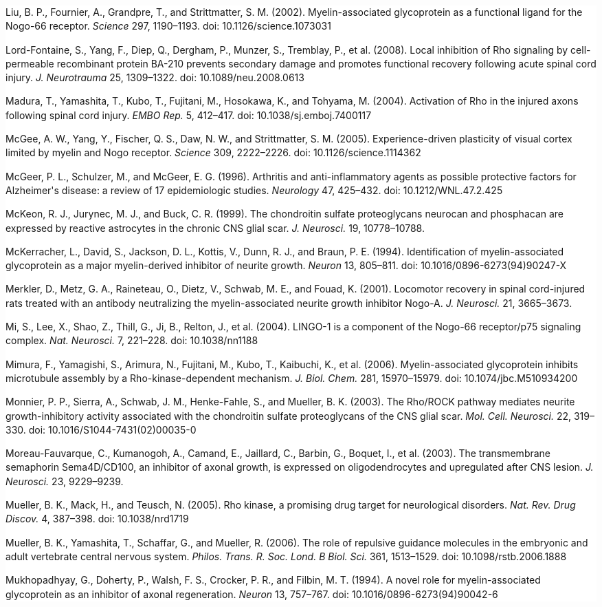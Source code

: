 Liu, B. P., Fournier, A., Grandpre, T., and Strittmatter, S. M. (2002). Myelin-associated glycoprotein as a functional ligand for the Nogo-66 receptor. *Science* 297, 1190–1193. doi: 10.1126/science.1073031

Lord-Fontaine, S., Yang, F., Diep, Q., Dergham, P., Munzer, S., Tremblay, P., et al. (2008). Local inhibition of Rho signaling by cell-permeable recombinant protein BA-210 prevents secondary damage and promotes functional recovery following acute spinal cord injury. *J. Neurotrauma* 25, 1309–1322. doi: 10.1089/neu.2008.0613

Madura, T., Yamashita, T., Kubo, T., Fujitani, M., Hosokawa, K., and Tohyama, M. (2004). Activation of Rho in the injured axons following spinal cord injury. *EMBO Rep.* 5, 412–417. doi: 10.1038/sj.emboj.7400117

McGee, A. W., Yang, Y., Fischer, Q. S., Daw, N. W., and Strittmatter, S. M. (2005). Experience-driven plasticity of visual cortex limited by myelin and Nogo receptor. *Science* 309, 2222–2226. doi: 10.1126/science.1114362

McGeer, P. L., Schulzer, M., and McGeer, E. G. (1996). Arthritis and anti-inflammatory agents as possible protective factors for Alzheimer's disease: a review of 17 epidemiologic studies. *Neurology* 47, 425–432. doi: 10.1212/WNL.47.2.425

McKeon, R. J., Jurynec, M. J., and Buck, C. R. (1999). The chondroitin sulfate proteoglycans neurocan and phosphacan are expressed by reactive astrocytes in the chronic CNS glial scar. *J. Neurosci.* 19, 10778–10788.

McKerracher, L., David, S., Jackson, D. L., Kottis, V., Dunn, R. J., and Braun, P. E. (1994). Identification of myelin-associated glycoprotein as a major myelin-derived inhibitor of neurite growth. *Neuron* 13, 805–811. doi: 10.1016/0896-6273(94)90247-X

Merkler, D., Metz, G. A., Raineteau, O., Dietz, V., Schwab, M. E., and Fouad, K. (2001). Locomotor recovery in spinal cord-injured rats treated with an antibody neutralizing the myelin-associated neurite growth inhibitor Nogo-A. *J. Neurosci.* 21, 3665–3673.

Mi, S., Lee, X., Shao, Z., Thill, G., Ji, B., Relton, J., et al. (2004). LINGO-1 is a component of the Nogo-66 receptor/p75 signaling complex. *Nat. Neurosci.* 7, 221–228. doi: 10.1038/nn1188

Mimura, F., Yamagishi, S., Arimura, N., Fujitani, M., Kubo, T., Kaibuchi, K., et al. (2006). Myelin-associated glycoprotein inhibits microtubule assembly by a Rho-kinase-dependent mechanism. *J. Biol. Chem.* 281, 15970–15979. doi: 10.1074/jbc.M510934200

Monnier, P. P., Sierra, A., Schwab, J. M., Henke-Fahle, S., and Mueller, B. K. (2003). The Rho/ROCK pathway mediates neurite growth-inhibitory activity associated with the chondroitin sulfate proteoglycans of the CNS glial scar. *Mol. Cell. Neurosci.* 22, 319–330. doi: 10.1016/S1044-7431(02)00035-0

Moreau-Fauvarque, C., Kumanogoh, A., Camand, E., Jaillard, C., Barbin, G., Boquet, I., et al. (2003). The transmembrane semaphorin Sema4D/CD100, an inhibitor of axonal growth, is expressed on oligodendrocytes and upregulated after CNS lesion. *J. Neurosci.* 23, 9229–9239.

Mueller, B. K., Mack, H., and Teusch, N. (2005). Rho kinase, a promising drug target for neurological disorders. *Nat. Rev. Drug Discov.* 4, 387–398. doi: 10.1038/nrd1719

Mueller, B. K., Yamashita, T., Schaffar, G., and Mueller, R. (2006). The role of repulsive guidance molecules in the embryonic and adult vertebrate central nervous system. *Philos. Trans. R. Soc. Lond. B Biol. Sci.* 361, 1513–1529. doi: 10.1098/rstb.2006.1888

Mukhopadhyay, G., Doherty, P., Walsh, F. S., Crocker, P. R., and Filbin, M. T. (1994). A novel role for myelin-associated glycoprotein as an inhibitor of axonal regeneration. *Neuron* 13, 757–767. doi: 10.1016/0896-6273(94)90042-6

